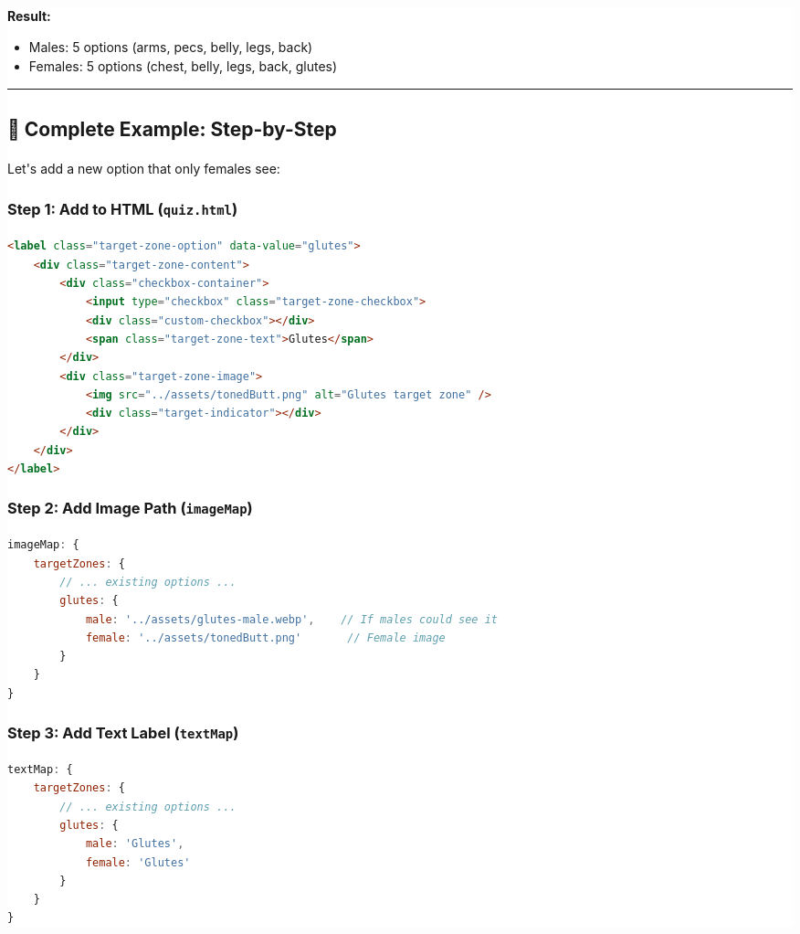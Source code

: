 **Result:**
- Males: 5 options (arms, pecs, belly, legs, back)
- Females: 5 options (chest, belly, legs, back, glutes)

---

## 🎨 Complete Example: Step-by-Step

Let's add a new option that only females see:

### Step 1: Add to HTML (`quiz.html`)

```html
<label class="target-zone-option" data-value="glutes">
    <div class="target-zone-content">
        <div class="checkbox-container">
            <input type="checkbox" class="target-zone-checkbox">
            <div class="custom-checkbox"></div>
            <span class="target-zone-text">Glutes</span>
        </div>
        <div class="target-zone-image">
            <img src="../assets/tonedButt.png" alt="Glutes target zone" />
            <div class="target-indicator"></div>
        </div>
    </div>
</label>
```

### Step 2: Add Image Path (`imageMap`)

```javascript
imageMap: {
    targetZones: {
        // ... existing options ...
        glutes: {
            male: '../assets/glutes-male.webp',    // If males could see it
            female: '../assets/tonedButt.png'       // Female image
        }
    }
}
```

### Step 3: Add Text Label (`textMap`)

```javascript
textMap: {
    targetZones: {
        // ... existing options ...
        glutes: {
            male: 'Glutes',
            female: 'Glutes'
        }
    }
}
```
